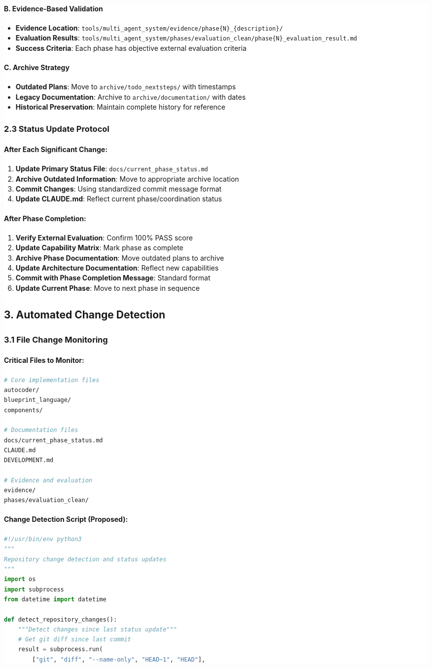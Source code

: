 #### **B. Evidence-Based Validation**
- **Evidence Location**: `tools/multi_agent_system/evidence/phase{N}_{description}/`
- **Evaluation Results**: `tools/multi_agent_system/phases/evaluation_clean/phase{N}_evaluation_result.md`
- **Success Criteria**: Each phase has objective external evaluation criteria

#### **C. Archive Strategy**
- **Outdated Plans**: Move to `archive/todo_nextsteps/` with timestamps
- **Legacy Documentation**: Archive to `archive/documentation/` with dates
- **Historical Preservation**: Maintain complete history for reference

### **2.3 Status Update Protocol**

#### **After Each Significant Change**:
1. **Update Primary Status File**: `docs/current_phase_status.md`
2. **Archive Outdated Information**: Move to appropriate archive location
3. **Commit Changes**: Using standardized commit message format
4. **Update CLAUDE.md**: Reflect current phase/coordination status

#### **After Phase Completion**:
1. **Verify External Evaluation**: Confirm 100% PASS score
2. **Update Capability Matrix**: Mark phase as complete
3. **Archive Phase Documentation**: Move outdated plans to archive
4. **Update Architecture Documentation**: Reflect new capabilities
5. **Commit with Phase Completion Message**: Standard format
6. **Update Current Phase**: Move to next phase in sequence

## 3. Automated Change Detection

### **3.1 File Change Monitoring**

#### **Critical Files to Monitor**:
```bash
# Core implementation files
autocoder/
blueprint_language/
components/

# Documentation files
docs/current_phase_status.md
CLAUDE.md
DEVELOPMENT.md

# Evidence and evaluation
evidence/
phases/evaluation_clean/
```

#### **Change Detection Script** (Proposed):
```python
#!/usr/bin/env python3
"""
Repository change detection and status updates
"""
import os
import subprocess
from datetime import datetime

def detect_repository_changes():
    """Detect changes since last status update"""
    # Get git diff since last commit
    result = subprocess.run(
        ["git", "diff", "--name-only", "HEAD~1", "HEAD"],
```